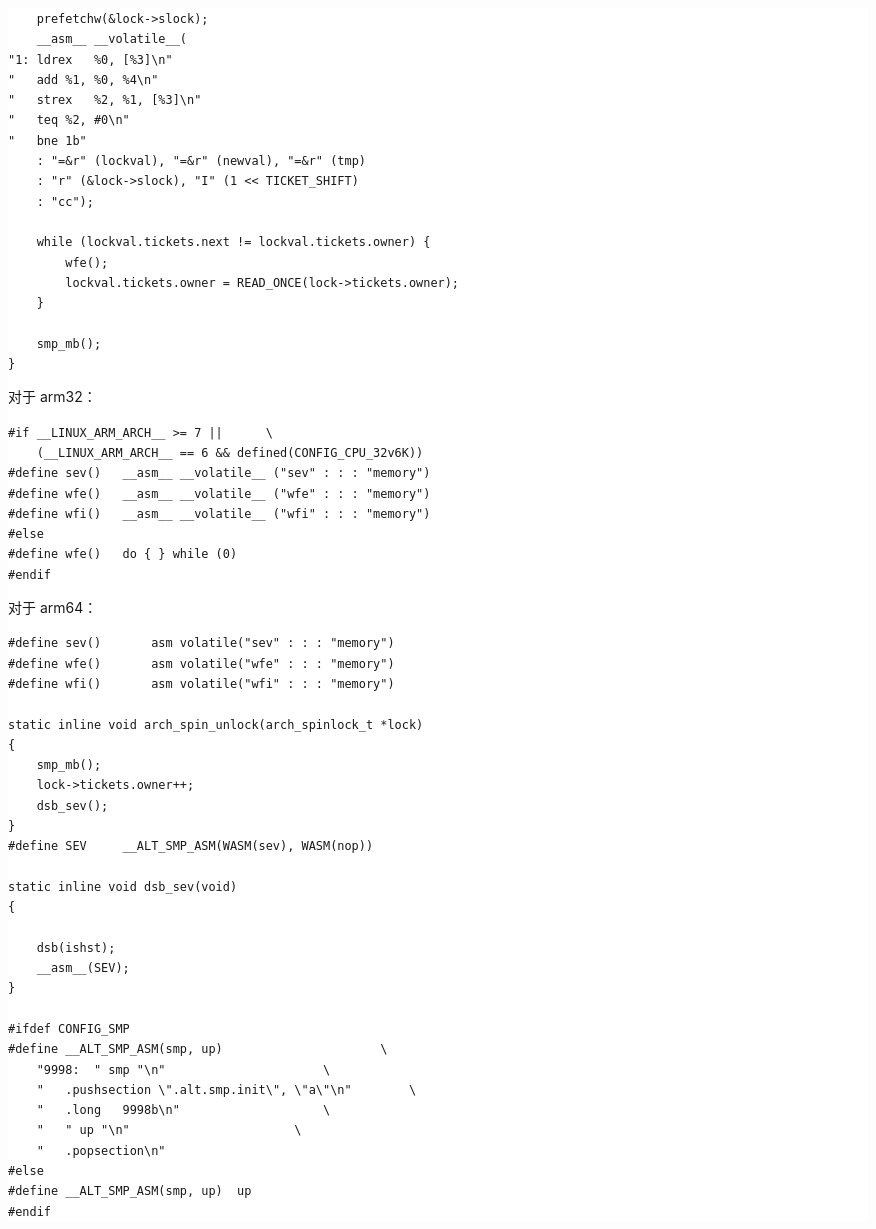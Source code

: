     	prefetchw(&lock->slock);
    	__asm__ __volatile__(
    "1:	ldrex	%0, [%3]\n"
    "	add	%1, %0, %4\n"
    "	strex	%2, %1, [%3]\n"
    "	teq	%2, #0\n"
    "	bne	1b"
    	: "=&r" (lockval), "=&r" (newval), "=&r" (tmp)
    	: "r" (&lock->slock), "I" (1 << TICKET_SHIFT)
    	: "cc");

    	while (lockval.tickets.next != lockval.tickets.owner) {
    		wfe();
    		lockval.tickets.owner = READ_ONCE(lock->tickets.owner);
    	}

    	smp_mb();
    }


对于 arm32：

    #if __LINUX_ARM_ARCH__ >= 7 ||		\
    	(__LINUX_ARM_ARCH__ == 6 && defined(CONFIG_CPU_32v6K))
    #define sev()	__asm__ __volatile__ ("sev" : : : "memory")
    #define wfe()	__asm__ __volatile__ ("wfe" : : : "memory")
    #define wfi()	__asm__ __volatile__ ("wfi" : : : "memory")
    #else
    #define wfe()	do { } while (0)
    #endif

对于 arm64：

    #define sev()		asm volatile("sev" : : : "memory")
    #define wfe()		asm volatile("wfe" : : : "memory")
    #define wfi()		asm volatile("wfi" : : : "memory")

    static inline void arch_spin_unlock(arch_spinlock_t *lock)
    {
    	smp_mb();
    	lock->tickets.owner++;
    	dsb_sev();
    }
    #define SEV		__ALT_SMP_ASM(WASM(sev), WASM(nop))

    static inline void dsb_sev(void)
    {

    	dsb(ishst);
    	__asm__(SEV);
    }

    #ifdef CONFIG_SMP
    #define __ALT_SMP_ASM(smp, up)						\
    	"9998:	" smp "\n"						\
    	"	.pushsection \".alt.smp.init\", \"a\"\n"		\
    	"	.long	9998b\n"					\
    	"	" up "\n"						\
    	"	.popsection\n"
    #else
    #define __ALT_SMP_ASM(smp, up)	up
    #endif
